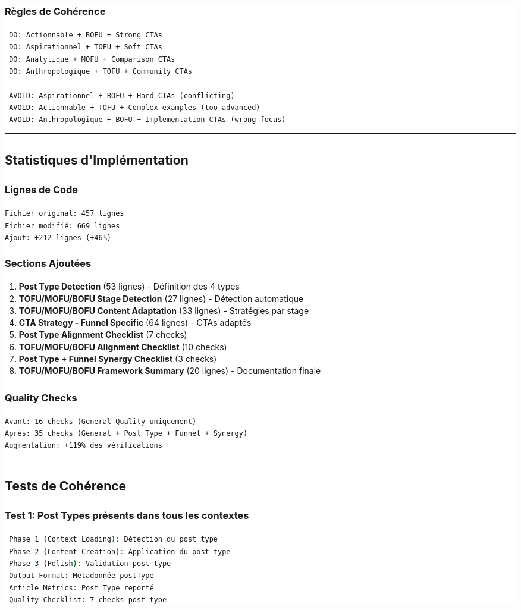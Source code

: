 ### Règles de Cohérence

```markdown
 DO: Actionnable + BOFU + Strong CTAs
 DO: Aspirationnel + TOFU + Soft CTAs
 DO: Analytique + MOFU + Comparison CTAs
 DO: Anthropologique + TOFU + Community CTAs

️ AVOID: Aspirationnel + BOFU + Hard CTAs (conflicting)
️ AVOID: Actionnable + TOFU + Complex examples (too advanced)
️ AVOID: Anthropologique + BOFU + Implementation CTAs (wrong focus)
```

---

##  Statistiques d'Implémentation

### Lignes de Code

```
Fichier original: 457 lignes
Fichier modifié: 669 lignes
Ajout: +212 lignes (+46%)
```

### Sections Ajoutées

1. **Post Type Detection** (53 lignes) - Définition des 4 types
2. **TOFU/MOFU/BOFU Stage Detection** (27 lignes) - Détection automatique
3. **TOFU/MOFU/BOFU Content Adaptation** (33 lignes) - Stratégies par stage
4. **CTA Strategy - Funnel Specific** (64 lignes) - CTAs adaptés
5. **Post Type Alignment Checklist** (7 checks)
6. **TOFU/MOFU/BOFU Alignment Checklist** (10 checks)
7. **Post Type + Funnel Synergy Checklist** (3 checks)
8. **TOFU/MOFU/BOFU Framework Summary** (20 lignes) - Documentation finale

### Quality Checks

```
Avant: 16 checks (General Quality uniquement)
Après: 35 checks (General + Post Type + Funnel + Synergy)
Augmentation: +119% des vérifications
```

---

##  Tests de Cohérence

### Test 1: Post Types présents dans tous les contextes

```bash
 Phase 1 (Context Loading): Détection du post type
 Phase 2 (Content Creation): Application du post type
 Phase 3 (Polish): Validation post type
 Output Format: Métadonnée postType
 Article Metrics: Post Type reporté
 Quality Checklist: 7 checks post type
```
